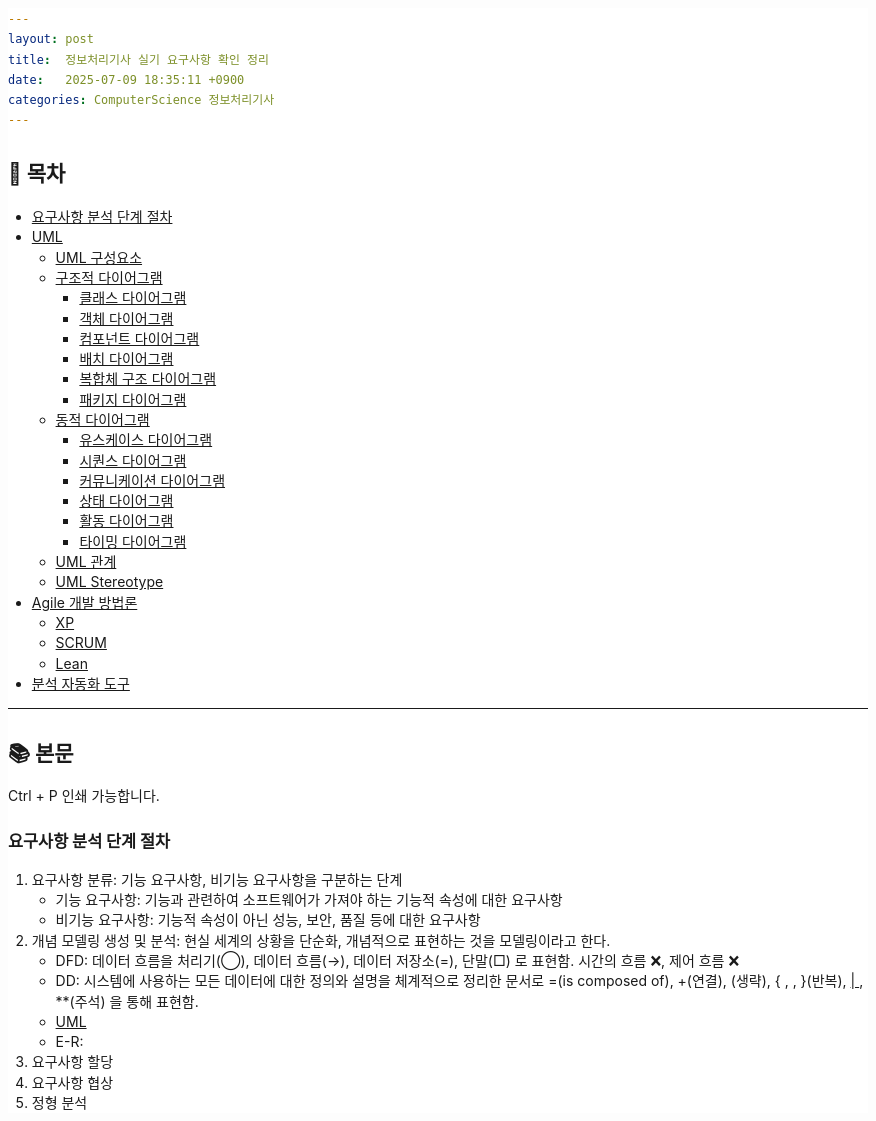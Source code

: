 ```yaml
---
layout: post
title:  정보처리기사 실기 요구사항 확인 정리
date:   2025-07-09 18:35:11 +0900
categories: ComputerScience 정보처리기사
---
```




## 📂 목차
- [요구사항 분석 단계 절차](#요구사항-분석-단계-절차)
- [UML](#uml)
    - [UML 구성요소](#uml-구성요소)
    - [구조적 다이어그램](#구조적-다이어그램)
        - [클래스 다이어그램](#클래스-다이어그램)
        - [객체 다이어그램](#객체-다이어그램)
        - [컴포넌트 다이어그램](#컴포넌트-다이어그램)
        - [배치 다이어그램](#배치-다이어그램)
        - [복합체 구조 다이어그램](#복합체-구조-다이어그램)
        - [패키지 다이어그램](#패키지-다이어그램)
    - [동적 다이어그램](#동적-다이어그램)
        - [유스케이스 다이어그램](#유스케이스-다이어그램)
        - [시퀀스 다이어그램](#시퀀스-다이어그램)
        - [커뮤니케이션 다이어그램](#커뮤니케이션-다이어그램)
        - [상태 다이어그램](#상태-다이어그램)
        - [활동 다이어그램](#활동-다이어그램)
        - [타이밍 다이어그램](#타이밍-다이어그램)
    - [UML 관계](#uml-관계)
    - [UML Stereotype](#uml-stereotype)
- [Agile 개발 방법론](#agile-개발-방법론)
    - [XP](#xp)
    - [SCRUM](#scrum)
    - [Lean](#lean)
- [분석 자동화 도구](#분석-자동화-도구)

---

## 📚 본문

Ctrl + P 인쇄 가능합니다.

### 요구사항 분석 단계 절차

1. 요구사항 분류: 기능 요구사항, 비기능 요구사항을 구분하는 단계
    - 기능 요구사항: 기능과 관련하여 소프트웨어가 가져야 하는 기능적 속성에 대한 요구사항
    - 비기능 요구사항: 기능적 속성이 아닌 성능, 보안, 품질 등에 대한 요구사항
2. 개념 모델링 생성 및 분석: 현실 세계의 상황을 단순화, 개념적으로 표현하는 것을 모델링이라고 한다.
    - DFD: 데이터 흐름을 처리기(◯), 데이터 흐름(→), 데이터 저장소(=), 단말(□) 로 표현함. 시간의 흐름 ❌, 제어 흐름 ❌
    - DD: 시스템에 사용하는 모든 데이터에 대한 정의와 설명을 체계적으로 정리한 문서로 =(is composed of), +(연결), (생략), { , , }(반복), [ | ](택일), **(주석) 을 통해 표현함. 
    - [UML](#uml)
    - E-R: 
3. 요구사항 할당
4. 요구사항 협상
5. 정형 분석
